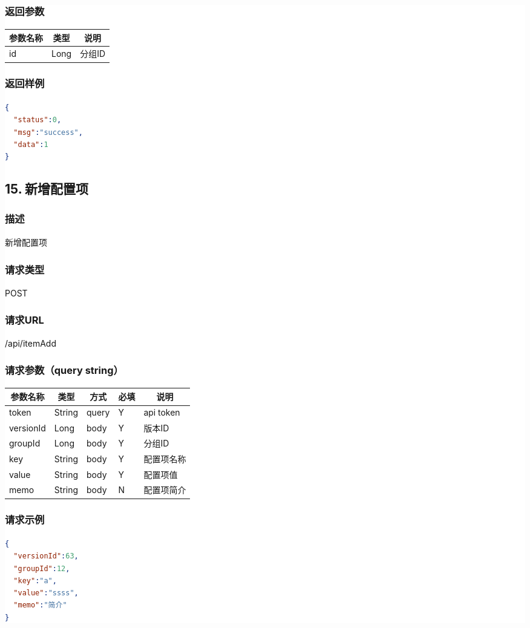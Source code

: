 ### 返回参数

参数名称 | 类型 | 说明
---|---|---
id | Long | 分组ID

### 返回样例

```json
{
  "status":0,
  "msg":"success",
  "data":1
}
```

## 15. 新增配置项

### 描述

新增配置项

### 请求类型

POST

### 请求URL

/api/itemAdd

### 请求参数（query string）

参数名称 | 类型 | 方式 | 必填 | 说明
---|---|---|---|---
token | String | query | Y | api token
versionId | Long | body | Y | 版本ID
groupId | Long | body | Y | 分组ID
key | String | body | Y | 配置项名称
value | String | body | Y | 配置项值
memo | String | body | N | 配置项简介

### 请求示例

```json
{
  "versionId":63,
  "groupId":12,
  "key":"a",
  "value":"ssss",
  "memo":"简介"  
}
```
